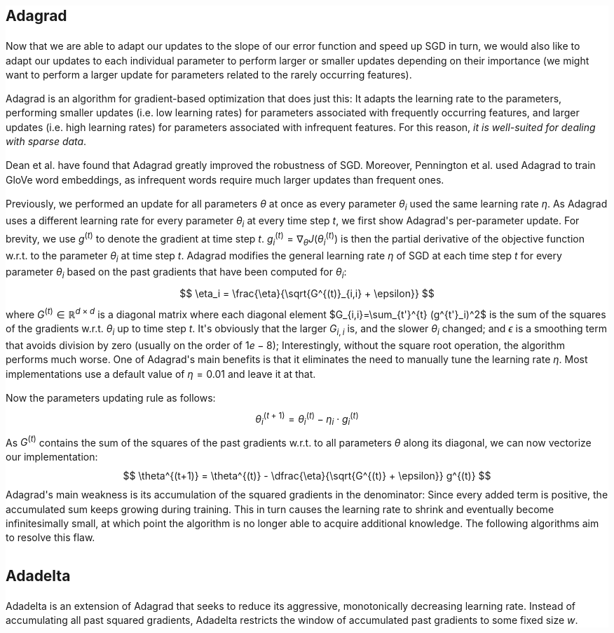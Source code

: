 ## Adagrad

Now that we are able to adapt our updates to the slope of our error function and speed up SGD in turn, we would also like to adapt our updates to each individual parameter to perform larger or smaller updates depending on their importance (we might want to perform a larger update for parameters related to the rarely occurring features).

Adagrad is an algorithm for gradient-based optimization that does just this: It adapts the learning rate to the parameters, performing smaller updates (i.e. low learning rates) for parameters associated with frequently occurring features, and larger updates (i.e. high learning rates) for parameters associated with infrequent features. For this reason, *it is well-suited for dealing with sparse data*.

Dean et al. have found that Adagrad greatly improved the robustness of SGD. Moreover, Pennington et al.  used Adagrad to train GloVe word embeddings, as infrequent words require much larger updates than frequent ones.

Previously, we performed an update for all parameters $\theta$ at once as every parameter $\theta_i$ used the same learning rate $\eta$. As Adagrad uses a different learning rate for every parameter $\theta_i$ at every time step $t$, we first show Adagrad's per-parameter update. For brevity, we use $g^{(t)}$ to denote the gradient at time step $t$. $g^{(t)}_i = \nabla_\theta J( \theta^{(t)}_i )$ is then the partial derivative of the objective function w.r.t. to the parameter $\theta_i$ at time step $t$. Adagrad modifies the general learning rate $\eta$ of SGD at each time step $t$ for every parameter $\theta_i$ based on the past gradients that have been computed for $\theta_i$:
$$
\eta_i = \frac{\eta}{\sqrt{G^{(t)}_{i,i} + \epsilon}}
$$
where $G^{(t)} \in \mathbb{R}^{d \times d}$ is a diagonal matrix where each diagonal element $G_{i,i}=\sum_{t'}^{t} (g^{t'}_i)^2$ is the sum of the squares of the gradients w.r.t. $\theta_i$ up to time step $t$. It's obviously that the larger $G_{i,i}$ is, and the slower $\theta_i$ changed; and $\epsilon$ is a smoothing term that avoids division by zero (usually on the order of $1e-8$); Interestingly, without the square root operation, the algorithm performs much worse. One of Adagrad's main benefits is that it eliminates the need to manually tune the learning rate $\eta$. Most implementations use a default value of $\eta = 0.01$ and leave it at that. 

Now the parameters updating rule as follows:
$$
\theta^{(t+1)}_i = \theta^{(t)}_i - \eta_i \cdot g^{(t)}_i
$$
As $G^{(t)}$ contains the sum of the squares of the past gradients w.r.t. to all parameters $\theta$ along its diagonal, we can now vectorize our implementation:
$$
\theta^{(t+1)} = \theta^{(t)} - \dfrac{\eta}{\sqrt{G^{(t)} + \epsilon}}  g^{(t)}
$$
Adagrad's main weakness is its accumulation of the squared gradients in the denominator: Since every added term is positive, the accumulated sum keeps growing during training. This in turn causes the learning rate to shrink and eventually become infinitesimally small, at which point the algorithm is no longer able to acquire additional knowledge. The following algorithms aim to resolve this flaw.

## Adadelta

Adadelta is an extension of Adagrad that seeks to reduce its aggressive, monotonically decreasing learning rate. Instead of accumulating all past squared gradients, Adadelta restricts the window of accumulated past gradients to some fixed size $w$.

